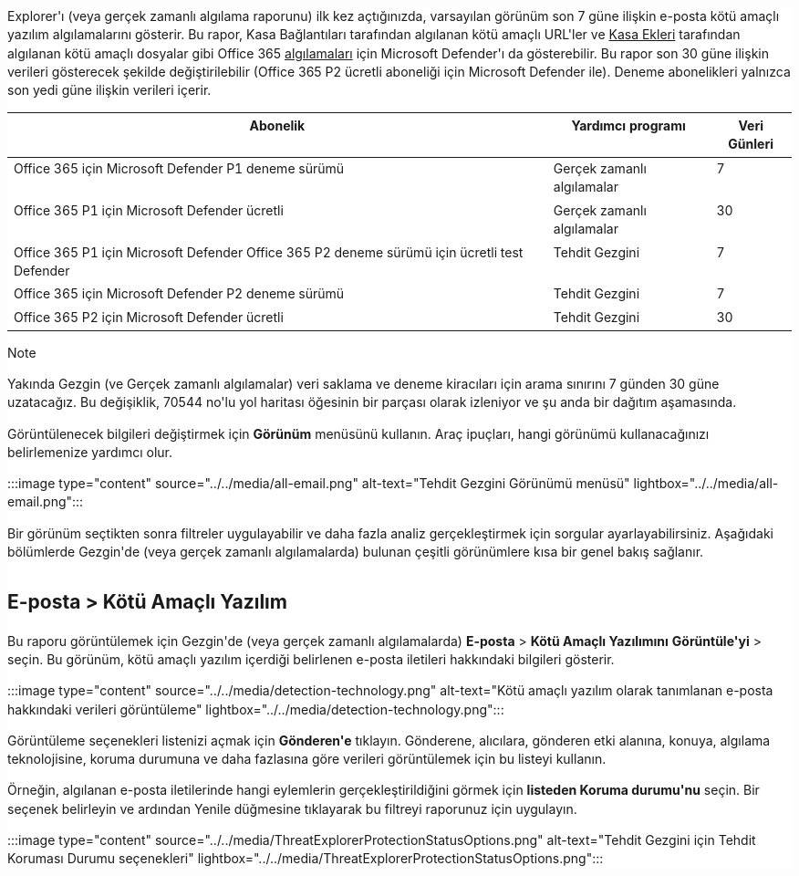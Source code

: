 Explorer'ı (veya gerçek zamanlı algılama raporunu) ilk kez açtığınızda, varsayılan görünüm son 7 güne ilişkin e-posta kötü amaçlı yazılım algılamalarını gösterir. Bu rapor, Kasa Bağlantıları tarafından algılanan kötü amaçlı URL'ler ve [Kasa Ekleri](safe-links.md) tarafından algılanan kötü amaçlı dosyalar gibi Office 365 [algılamaları](safe-attachments.md) için Microsoft Defender'ı da gösterebilir. Bu rapor son 30 güne ilişkin verileri gösterecek şekilde değiştirilebilir (Office 365 P2 ücretli aboneliği için Microsoft Defender ile). Deneme abonelikleri yalnızca son yedi güne ilişkin verileri içerir.

|Abonelik|Yardımcı programı|Veri Günleri|
|---|---|---|
|Office 365 için Microsoft Defender P1 deneme sürümü|Gerçek zamanlı algılamalar|7|
|Office 365 P1 için Microsoft Defender ücretli|Gerçek zamanlı algılamalar|30|
|Office 365 P1 için Microsoft Defender Office 365 P2 deneme sürümü için ücretli test Defender|Tehdit Gezgini|7|
|Office 365 için Microsoft Defender P2 deneme sürümü|Tehdit Gezgini|7|
|Office 365 P2 için Microsoft Defender ücretli|Tehdit Gezgini|30|

> [!NOTE]
> Yakında Gezgin (ve Gerçek zamanlı algılamalar) veri saklama ve deneme kiracıları için arama sınırını 7 günden 30 güne uzatacağız. Bu değişiklik, 70544 no'lu yol haritası öğesinin bir parçası olarak izleniyor ve şu anda bir dağıtım aşamasında.

Görüntülenecek bilgileri değiştirmek için **Görünüm** menüsünü kullanın. Araç ipuçları, hangi görünümü kullanacağınızı belirlemenize yardımcı olur.

:::image type="content" source="../../media/all-email.png" alt-text="Tehdit Gezgini Görünümü menüsü" lightbox="../../media/all-email.png":::

Bir görünüm seçtikten sonra filtreler uygulayabilir ve daha fazla analiz gerçekleştirmek için sorgular ayarlayabilirsiniz. Aşağıdaki bölümlerde Gezgin'de (veya gerçek zamanlı algılamalarda) bulunan çeşitli görünümlere kısa bir genel bakış sağlanır.

## <a name="email--malware"></a>E-posta > Kötü Amaçlı Yazılım

Bu raporu görüntülemek için Gezgin'de (veya gerçek zamanlı algılamalarda) **E-posta** \> **Kötü Amaçlı Yazılımını** **Görüntüle'yi** \> seçin. Bu görünüm, kötü amaçlı yazılım içerdiği belirlenen e-posta iletileri hakkındaki bilgileri gösterir.

:::image type="content" source="../../media/detection-technology.png" alt-text="Kötü amaçlı yazılım olarak tanımlanan e-posta hakkındaki verileri görüntüleme" lightbox="../../media/detection-technology.png":::

Görüntüleme seçenekleri listenizi açmak için **Gönderen'e** tıklayın. Gönderene, alıcılara, gönderen etki alanına, konuya, algılama teknolojisine, koruma durumuna ve daha fazlasına göre verileri görüntülemek için bu listeyi kullanın.

Örneğin, algılanan e-posta iletilerinde hangi eylemlerin gerçekleştirildiğini görmek için **listeden Koruma durumu'nu** seçin. Bir seçenek belirleyin ve ardından Yenile düğmesine tıklayarak bu filtreyi raporunuz için uygulayın.

:::image type="content" source="../../media/ThreatExplorerProtectionStatusOptions.png" alt-text="Tehdit Gezgini için Tehdit Koruması Durumu seçenekleri" lightbox="../../media/ThreatExplorerProtectionStatusOptions.png":::
